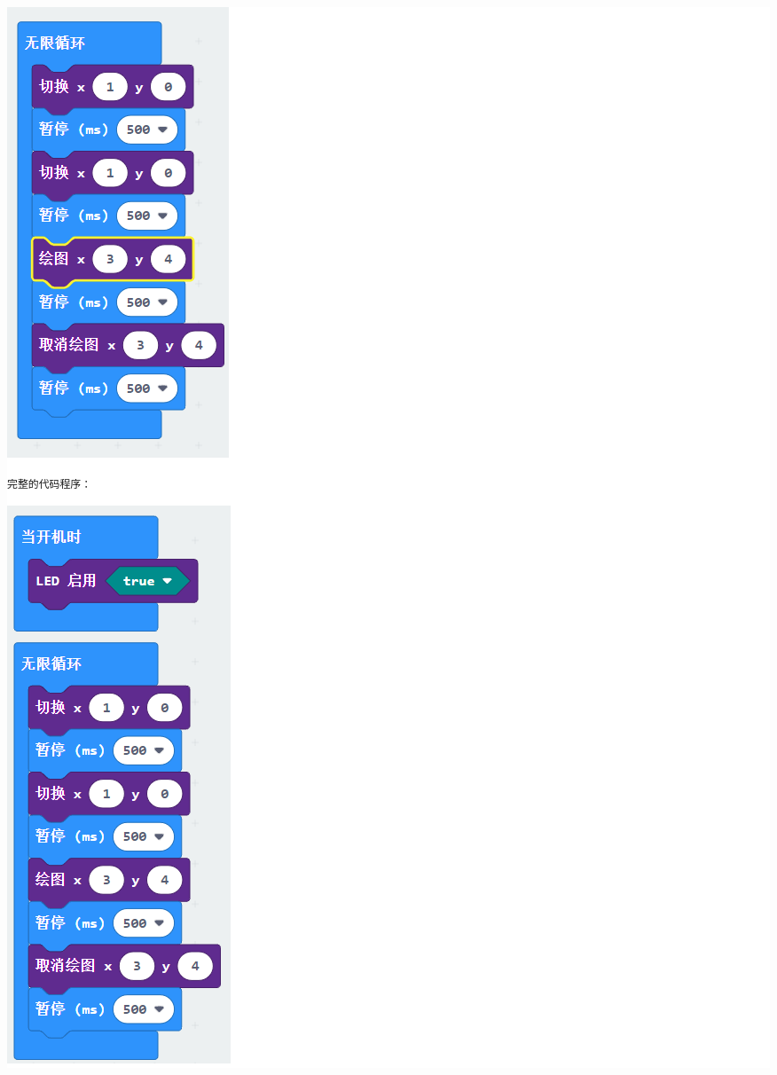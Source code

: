 ![](media/8152da905725af0e8f5bf4ad5ccd9652.png)

    完整的代码程序：

    

![](media/b738570ca6603597110618ddbc75d786.png)
